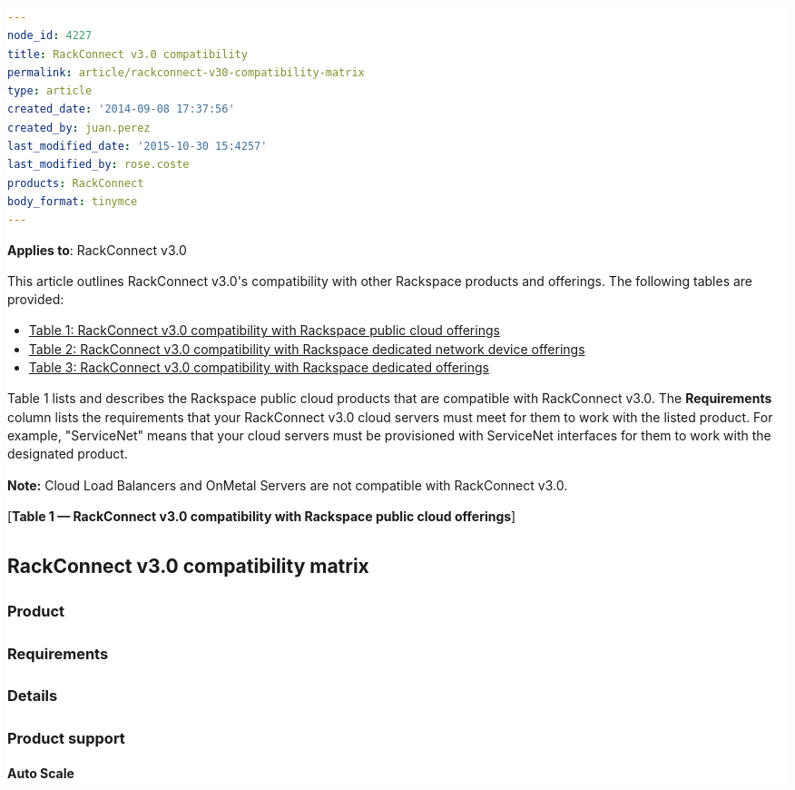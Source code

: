 ```yaml
---
node_id: 4227
title: RackConnect v3.0 compatibility
permalink: article/rackconnect-v30-compatibility-matrix
type: article
created_date: '2014-09-08 17:37:56'
created_by: juan.perez
last_modified_date: '2015-10-30 15:4257'
last_modified_by: rose.coste
products: RackConnect
body_format: tinymce
---
```


**Applies to**: RackConnect v3.0

This article outlines RackConnect v3.0's compatibility with other
Rackspace products and offerings. The following tables are provided:

-   [Table 1: RackConnect v3.0 compatibility with Rackspace public cloud
    offerings](#table1)
-   [Table 2: RackConnect v3.0 compatibility with Rackspace dedicated
    network device offerings](#table2)
-   [Table 3: RackConnect v3.0 compatibility with Rackspace dedicated
    offerings](#table3)

Table 1 lists and describes the Rackspace public cloud products that are
compatible with RackConnect v3.0.  The **Requirements** column lists the
requirements that your RackConnect v3.0 cloud servers must meet for them
to work with the listed product. For example, "ServiceNet" means that
your cloud servers must be provisioned with ServiceNet interfaces for
them to work with the designated product.

**Note:** Cloud Load Balancers and OnMetal Servers are not compatible
with RackConnect v3.0.

 

 [**Table 1 &mdash; RackConnect v3.0 compatibility with Rackspace public cloud
offerings**]

RackConnect v3.0 compatibility matrix
-------------------------------------

###  Product

### Requirements

### Details

### Product support 

**Auto Scale**
